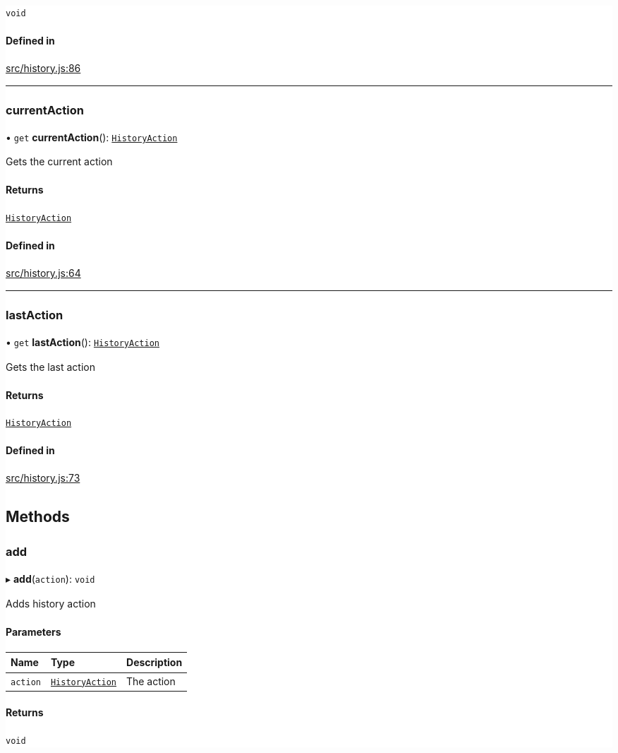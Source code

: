 `void`

#### Defined in

[src/history.js:86](https://github.com/playcanvas/editor-api/blob/3c9e682/src/history.js#L86)

___

### currentAction

• `get` **currentAction**(): [`HistoryAction`](../interfaces/HistoryAction.md)

Gets the current action

#### Returns

[`HistoryAction`](../interfaces/HistoryAction.md)

#### Defined in

[src/history.js:64](https://github.com/playcanvas/editor-api/blob/3c9e682/src/history.js#L64)

___

### lastAction

• `get` **lastAction**(): [`HistoryAction`](../interfaces/HistoryAction.md)

Gets the last action

#### Returns

[`HistoryAction`](../interfaces/HistoryAction.md)

#### Defined in

[src/history.js:73](https://github.com/playcanvas/editor-api/blob/3c9e682/src/history.js#L73)

## Methods

### add

▸ **add**(`action`): `void`

Adds history action

#### Parameters

| Name | Type | Description |
| :------ | :------ | :------ |
| `action` | [`HistoryAction`](../interfaces/HistoryAction.md) | The action |

#### Returns

`void`
